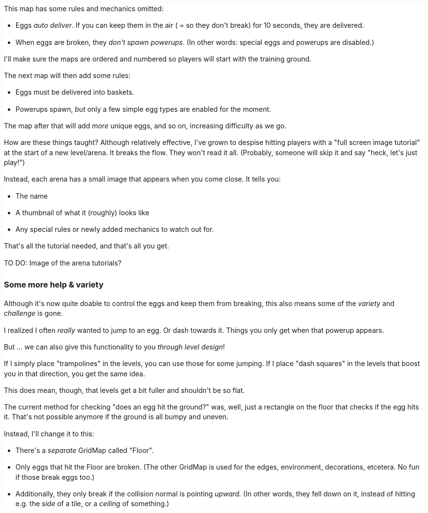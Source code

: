 This map has some rules and mechanics omitted:

-   Eggs *auto deliver*. If you can keep them in the air ( = so they don't break) for 10 seconds, they are delivered.

-   When eggs are broken, they *don't spawn powerups*. (In other words: special eggs and powerups are disabled.)

I'll make sure the maps are ordered and numbered so players will start with the training ground.

The next map will then add some rules:

-   Eggs must be delivered into baskets.

-   Powerups spawn, *but* only a few simple egg types are enabled for the moment.

The map after that will add *more* unique eggs, and so on, increasing difficulty as we go.

How are these things taught? Although relatively effective, I've grown to despise hitting players with a "full screen image tutorial" at the start of a new level/arena. It breaks the flow. They won't read it all. (Probably, someone will skip it and say "heck, let's just play!")

Instead, each arena has a small image that appears when you come close. It tells you:

-   The name

-   A thumbnail of what it (roughly) looks like

-   Any special rules or newly added mechanics to watch out for.

That's all the tutorial needed, and that's all you get.

TO DO: Image of the arena tutorials?

### Some more help & variety

Although it's now quite doable to control the eggs and keep them from breaking, this also means some of the *variety* and *challenge* is gone.

I realized I often *really* wanted to jump to an egg. Or dash towards it. Things you only get when that powerup appears.

But ... we can also give this functionality to you *through level design*!

If I simply place "trampolines" in the levels, you can use those for some jumping. If I place "dash squares" in the levels that boost you in that direction, you get the same idea.

This does mean, though, that levels get a bit fuller and shouldn't be so flat.

The current method for checking "does an egg hit the ground?" was, well, just a rectangle on the floor that checks if the egg hits it. That's not possible anymore if the ground is all bumpy and uneven.

Instead, I'll change it to this:

-   There's a *separate* GridMap called "Floor".

-   Only eggs that hit the Floor are broken. (The other GridMap is used for the edges, environment, decorations, etcetera. No fun if those break eggs too.)

-   Additionally, they only break if the collision normal is pointing *upward.* (In other words, they fell down on it, instead of hitting e.g. the *side* of a tile, or a *ceiling* of something.)
